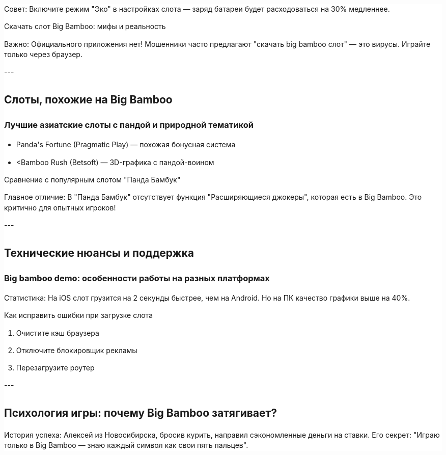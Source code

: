 <p>Совет: Включите режим &quot;Эко&quot; в настройках слота &mdash; заряд батареи будет расходоваться на 30% медленнее.</p>

<p>Скачать слот Big Bamboo: мифы и реальность</p>

<p>Важно: Официального приложения нет! Мошенники часто предлагают &quot;скачать big bamboo слот&quot; &mdash; это вирусы. Играйте только через браузер.</p>

<p>---</p>

<h2>Слоты, похожие на Big Bamboo</h2>

<h3>Лучшие азиатские слоты с пандой и природной тематикой</h3>

<ul>
	<li>
	<p>Panda&#39;s Fortune (Pragmatic Play) &mdash; похожая бонусная система</p>
	</li>
	<li>
	<p>&lt;Bamboo Rush (Betsoft) &mdash; 3D-графика с пандой-воином</p>
	</li>
</ul>

<p>Сравнение с популярным слотом &quot;Панда Бамбук&quot;</p>

<p>Главное отличие: В &quot;Панда Бамбук&quot; отсутствует функция &quot;Расширяющиеся джокеры&quot;, которая есть в Big Bamboo. Это критично для опытных игроков!</p>

<p>---</p>

<h2>Технические нюансы и поддержка</h2>

<h3>Big bamboo demo: особенности работы на разных платформах</h3>

<p>Статистика: На iOS слот грузится на 2 секунды быстрее, чем на Android. Но на ПК качество графики выше на 40%.</p>

<p>Как исправить ошибки при загрузке слота</p>

<ol>
	<li>
	<p>Очистите кэш браузера</p>
	</li>
	<li>
	<p>Отключите блокировщик рекламы</p>
	</li>
	<li>
	<p>Перезагрузите роутер</p>
	</li>
</ol>

<p>---</p>

<h2>Психология игры: почему Big Bamboo затягивает?</h2>

<p>История успеха: Алексей из Новосибирска, бросив курить, направил сэкономленные деньги на ставки. Его секрет: &quot;Играю только в Big Bamboo &mdash; знаю каждый символ как свои пять пальцев&quot;.</p>
